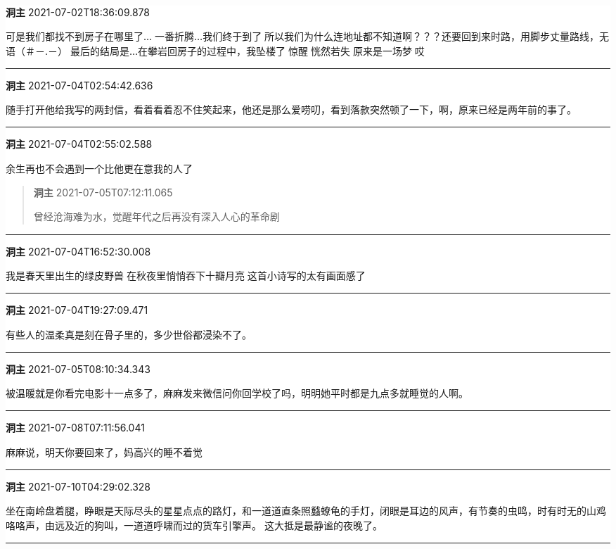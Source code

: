 
**洞主** 2021-07-02T18:36:09.878

可是我们都找不到房子在哪里了…
一番折腾…我们终于到了
所以我们为什么连地址都不知道啊？？？还要回到来时路，用脚步丈量路线，无语（＃－.－）
最后的结局是…在攀岩回房子的过程中，我坠楼了
惊醒
恍然若失
原来是一场梦
哎

---

**洞主** 2021-07-04T02:54:42.636

随手打开他给我写的两封信，看着看着忍不住笑起来，他还是那么爱唠叨，看到落款突然顿了一下，啊，原来已经是两年前的事了。

---

**洞主** 2021-07-04T02:55:02.588

余生再也不会遇到一个比他更在意我的人了

> **洞主** 2021-07-05T07:12:11.065
> 
> 曾经沧海难为水，觉醒年代之后再没有深入人心的革命剧


---

**洞主** 2021-07-04T16:52:30.008

我是春天里出生的绿皮野兽
在秋夜里悄悄吞下十瓣月亮
这首小诗写的太有画面感了

---

**洞主** 2021-07-04T19:27:09.471

有些人的温柔真是刻在骨子里的，多少世俗都浸染不了。

---

**洞主** 2021-07-05T08:10:34.343

被温暖就是你看完电影十一点多了，麻麻发来微信问你回学校了吗，明明她平时都是九点多就睡觉的人啊。

---

**洞主** 2021-07-08T07:11:56.041

麻麻说，明天你要回来了，妈高兴的睡不着觉

---

**洞主** 2021-07-10T04:29:02.328

坐在南岭盘着腿，睁眼是天际尽头的星星点点的路灯，和一道道直条照蠽蟟龟的手灯，闭眼是耳边的风声，有节奏的虫鸣，时有时无的山鸡咯咯声，由远及近的狗叫，一道道呼啸而过的货车引擎声。
这大抵是最静谧的夜晚了。

---